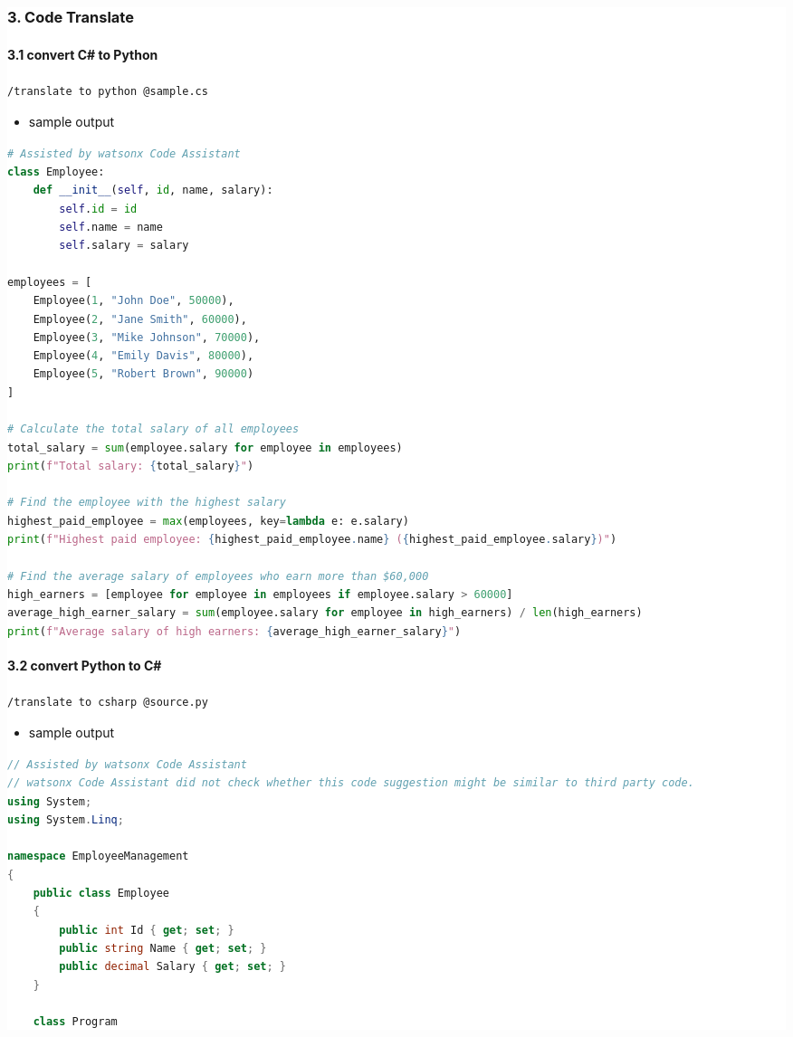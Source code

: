 ```markdown
```

### 3. Code Translate

#### 3.1 convert C# to Python

```text
/translate to python @sample.cs
```

- sample output

```python
# Assisted by watsonx Code Assistant 
class Employee:
    def __init__(self, id, name, salary):
        self.id = id
        self.name = name
        self.salary = salary

employees = [
    Employee(1, "John Doe", 50000),
    Employee(2, "Jane Smith", 60000),
    Employee(3, "Mike Johnson", 70000),
    Employee(4, "Emily Davis", 80000),
    Employee(5, "Robert Brown", 90000)
]

# Calculate the total salary of all employees
total_salary = sum(employee.salary for employee in employees)
print(f"Total salary: {total_salary}")

# Find the employee with the highest salary
highest_paid_employee = max(employees, key=lambda e: e.salary)
print(f"Highest paid employee: {highest_paid_employee.name} ({highest_paid_employee.salary})")

# Find the average salary of employees who earn more than $60,000
high_earners = [employee for employee in employees if employee.salary > 60000]
average_high_earner_salary = sum(employee.salary for employee in high_earners) / len(high_earners)
print(f"Average salary of high earners: {average_high_earner_salary}")
```

#### 3.2 convert Python to C#

```text
/translate to csharp @source.py
```

- sample output

```csharp
// Assisted by watsonx Code Assistant 
// watsonx Code Assistant did not check whether this code suggestion might be similar to third party code.
using System;
using System.Linq;

namespace EmployeeManagement
{
    public class Employee
    {
        public int Id { get; set; }
        public string Name { get; set; }
        public decimal Salary { get; set; }
    }

    class Program
```
